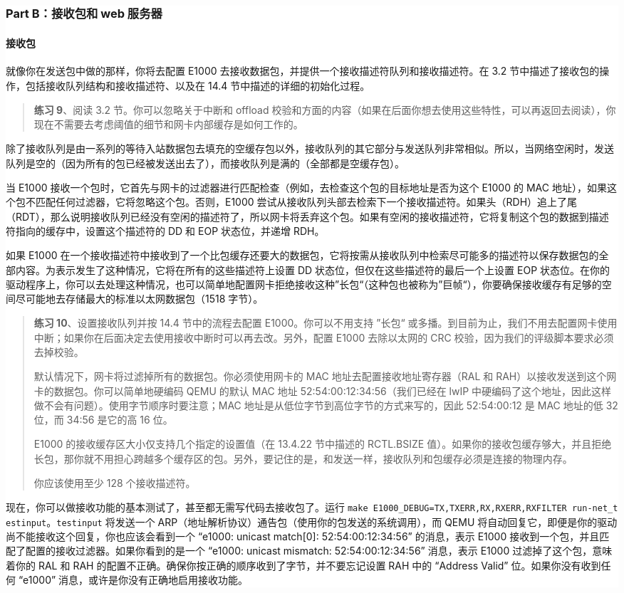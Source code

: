 
### Part B：接收包和 web 服务器


#### 接收包


就像你在发送包中做的那样，你将去配置 E1000 去接收数据包，并提供一个接收描述符队列和接收描述符。在 3.2 节中描述了接收包的操作，包括接收队列结构和接收描述符、以及在 14.4 节中描述的详细的初始化过程。



> 
> **练习 9**、阅读 3.2 节。你可以忽略关于中断和 offload 校验和方面的内容（如果在后面你想去使用这些特性，可以再返回去阅读），你现在不需要去考虑阈值的细节和网卡内部缓存是如何工作的。
> 
> 
> 


除了接收队列是由一系列的等待入站数据包去填充的空缓存包以外，接收队列的其它部分与发送队列非常相似。所以，当网络空闲时，发送队列是空的（因为所有的包已经被发送出去了），而接收队列是满的（全部都是空缓存包）。


当 E1000 接收一个包时，它首先与网卡的过滤器进行匹配检查（例如，去检查这个包的目标地址是否为这个 E1000 的 MAC 地址），如果这个包不匹配任何过滤器，它将忽略这个包。否则，E1000 尝试从接收队列头部去检索下一个接收描述符。如果头（RDH）追上了尾（RDT），那么说明接收队列已经没有空闲的描述符了，所以网卡将丢弃这个包。如果有空闲的接收描述符，它将复制这个包的数据到描述符指向的缓存中，设置这个描述符的 DD 和 EOP 状态位，并递增 RDH。


如果 E1000 在一个接收描述符中接收到了一个比包缓存还要大的数据包，它将按需从接收队列中检索尽可能多的描述符以保存数据包的全部内容。为表示发生了这种情况，它将在所有的这些描述符上设置 DD 状态位，但仅在这些描述符的最后一个上设置 EOP 状态位。在你的驱动程序上，你可以去处理这种情况，也可以简单地配置网卡拒绝接收这种”长包“（这种包也被称为”巨帧“），你要确保接收缓存有足够的空间尽可能地去存储最大的标准以太网数据包（1518 字节）。



> 
> **练习 10**、设置接收队列并按 14.4 节中的流程去配置 E1000。你可以不用支持 ”长包“ 或多播。到目前为止，我们不用去配置网卡使用中断；如果你在后面决定去使用接收中断时可以再去改。另外，配置 E1000 去除以太网的 CRC 校验，因为我们的评级脚本要求必须去掉校验。
> 
> 
> 默认情况下，网卡将过滤掉所有的数据包。你必须使用网卡的 MAC 地址去配置接收地址寄存器（RAL 和 RAH）以接收发送到这个网卡的数据包。你可以简单地硬编码 QEMU 的默认 MAC 地址 52:54:00:12:34:56（我们已经在 lwIP 中硬编码了这个地址，因此这样做不会有问题）。使用字节顺序时要注意；MAC 地址是从低位字节到高位字节的方式来写的，因此 52:54:00:12 是 MAC 地址的低 32 位，而 34:56 是它的高 16 位。
> 
> 
> E1000 的接收缓存区大小仅支持几个指定的设置值（在 13.4.22 节中描述的 RCTL.BSIZE 值）。如果你的接收包缓存够大，并且拒绝长包，那你就不用担心跨越多个缓存区的包。另外，要记住的是，和发送一样，接收队列和包缓存必须是连接的物理内存。
> 
> 
> 你应该使用至少 128 个接收描述符。
> 
> 
> 


现在，你可以做接收功能的基本测试了，甚至都无需写代码去接收包了。运行 `make E1000_DEBUG=TX,TXERR,RX,RXERR,RXFILTER run-net_testinput`。`testinput` 将发送一个 ARP（地址解析协议）通告包（使用你的包发送的系统调用），而 QEMU 将自动回复它，即便是你的驱动尚不能接收这个回复，你也应该会看到一个 “e1000: unicast match[0]: 52:54:00:12:34:56” 的消息，表示 E1000 接收到一个包，并且匹配了配置的接收过滤器。如果你看到的是一个 “e1000: unicast mismatch: 52:54:00:12:34:56” 消息，表示 E1000 过滤掉了这个包，意味着你的 RAL 和 RAH 的配置不正确。确保你按正确的顺序收到了字节，并不要忘记设置 RAH 中的 “Address Valid” 位。如果你没有收到任何 “e1000” 消息，或许是你没有正确地启用接收功能。
